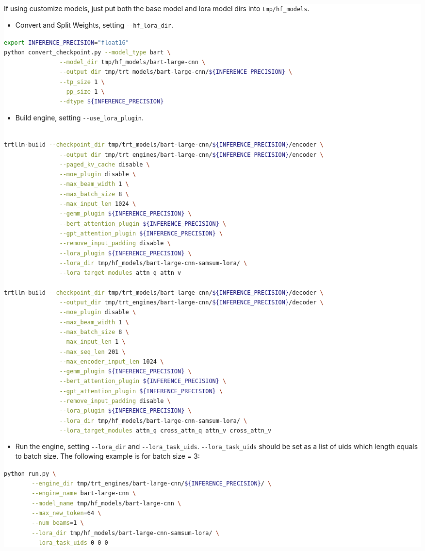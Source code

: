 If using customize models, just put both the base model and lora model dirs into `tmp/hf_models`.

* Convert and Split Weights, setting `--hf_lora_dir`.

```bash
export INFERENCE_PRECISION="float16"
python convert_checkpoint.py --model_type bart \
                --model_dir tmp/hf_models/bart-large-cnn \
                --output_dir tmp/trt_models/bart-large-cnn/${INFERENCE_PRECISION} \
                --tp_size 1 \
                --pp_size 1 \
                --dtype ${INFERENCE_PRECISION}
```

* Build engine, setting `--use_lora_plugin`.

```bash

trtllm-build --checkpoint_dir tmp/trt_models/bart-large-cnn/${INFERENCE_PRECISION}/encoder \
                --output_dir tmp/trt_engines/bart-large-cnn/${INFERENCE_PRECISION}/encoder \
                --paged_kv_cache disable \
                --moe_plugin disable \
                --max_beam_width 1 \
                --max_batch_size 8 \
                --max_input_len 1024 \
                --gemm_plugin ${INFERENCE_PRECISION} \
                --bert_attention_plugin ${INFERENCE_PRECISION} \
                --gpt_attention_plugin ${INFERENCE_PRECISION} \
                --remove_input_padding disable \
                --lora_plugin ${INFERENCE_PRECISION} \
                --lora_dir tmp/hf_models/bart-large-cnn-samsum-lora/ \
                --lora_target_modules attn_q attn_v

trtllm-build --checkpoint_dir tmp/trt_models/bart-large-cnn/${INFERENCE_PRECISION}/decoder \
                --output_dir tmp/trt_engines/bart-large-cnn/${INFERENCE_PRECISION}/decoder \
                --moe_plugin disable \
                --max_beam_width 1 \
                --max_batch_size 8 \
                --max_input_len 1 \
                --max_seq_len 201 \
                --max_encoder_input_len 1024 \
                --gemm_plugin ${INFERENCE_PRECISION} \
                --bert_attention_plugin ${INFERENCE_PRECISION} \
                --gpt_attention_plugin ${INFERENCE_PRECISION} \
                --remove_input_padding disable \
                --lora_plugin ${INFERENCE_PRECISION} \
                --lora_dir tmp/hf_models/bart-large-cnn-samsum-lora/ \
                --lora_target_modules attn_q cross_attn_q attn_v cross_attn_v
```

* Run the engine, setting `--lora_dir` and `--lora_task_uids`. `--lora_task_uids` should be set as a list of uids which length equals to batch size. The following example is for batch size = 3:

```bash
python run.py \
        --engine_dir tmp/trt_engines/bart-large-cnn/${INFERENCE_PRECISION}/ \
        --engine_name bart-large-cnn \
        --model_name tmp/hf_models/bart-large-cnn \
        --max_new_token=64 \
        --num_beams=1 \
        --lora_dir tmp/hf_models/bart-large-cnn-samsum-lora/ \
        --lora_task_uids 0 0 0
```
